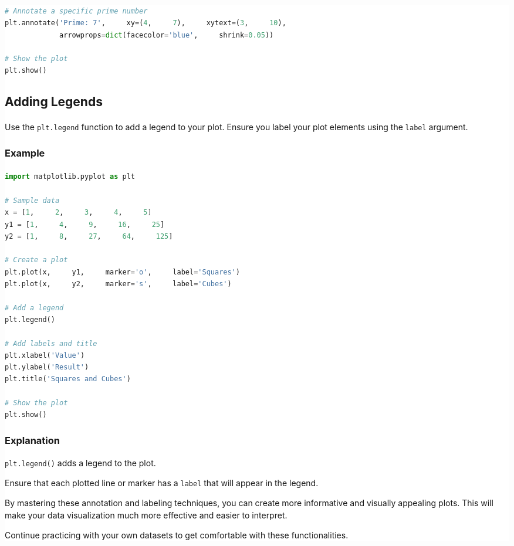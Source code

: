 ```python
# Annotate a specific prime number
plt.annotate('Prime: 7',     xy=(4,     7),     xytext=(3,     10),    
             arrowprops=dict(facecolor='blue',     shrink=0.05))

# Show the plot
plt.show()

```

Adding Legends
--------------

Use the `plt.legend` function to add a legend to your plot. Ensure you label your plot elements using the `label` argument.

### Example

```python
import matplotlib.pyplot as plt

# Sample data
x = [1,     2,     3,     4,     5]
y1 = [1,     4,     9,     16,     25]
y2 = [1,     8,     27,     64,     125]

# Create a plot
plt.plot(x,     y1,     marker='o',     label='Squares')
plt.plot(x,     y2,     marker='s',     label='Cubes')

# Add a legend
plt.legend()

# Add labels and title
plt.xlabel('Value')
plt.ylabel('Result')
plt.title('Squares and Cubes')

# Show the plot
plt.show()

```

### Explanation

`plt.legend()` adds a legend to the plot.

Ensure that each plotted line or marker has a `label` that will appear in the legend.

By mastering these annotation and labeling techniques,  you can create more informative and visually appealing plots. This will make your data visualization much more effective and easier to interpret.

Continue practicing with your own datasets to get comfortable with these functionalities.
